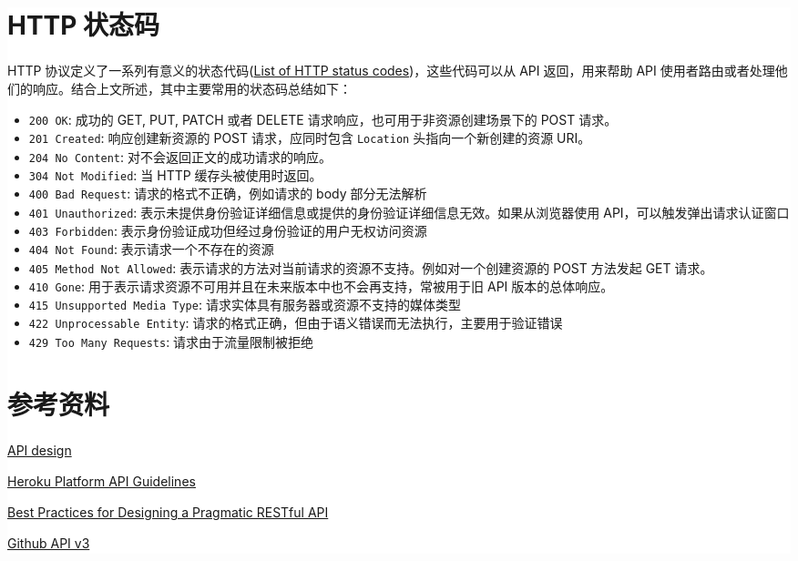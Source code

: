 # HTTP 状态码
HTTP 协议定义了一系列有意义的状态代码([List of HTTP status codes](https://en.wikipedia.org/wiki/List_of_HTTP_status_codes))，这些代码可以从 API 返回，用来帮助 API 使用者路由或者处理他们的响应。结合上文所述，其中主要常用的状态码总结如下：
* `200 OK`: 成功的 GET, PUT, PATCH 或者 DELETE 请求响应，也可用于非资源创建场景下的 POST 请求。
* `201 Created`: 响应创建新资源的 POST 请求，应同时包含 `Location` 头指向一个新创建的资源 URI。
* `204 No Content`: 对不会返回正文的成功请求的响应。
* `304 Not Modified`: 当 HTTP 缓存头被使用时返回。
* `400 Bad Request`: 请求的格式不正确，例如请求的 body 部分无法解析
* `401 Unauthorized`: 表示未提供身份验证详细信息或提供的身份验证详细信息无效。如果从浏览器使用 API，可以触发弹出请求认证窗口
* `403 Forbidden`: 表示身份验证成功但经过身份验证的用户无权访问资源
* `404 Not Found`: 表示请求一个不存在的资源
* `405 Method Not Allowed`: 表示请求的方法对当前请求的资源不支持。例如对一个创建资源的 POST 方法发起 GET 请求。
* `410 Gone`: 用于表示请求资源不可用并且在未来版本中也不会再支持，常被用于旧 API 版本的总体响应。
* `415 Unsupported Media Type`: 请求实体具有服务器或资源不支持的媒体类型
* `422 Unprocessable Entity`: 请求的格式正确，但由于语义错误而无法执行，主要用于验证错误
* `429 Too Many Requests`: 请求由于流量限制被拒绝


# 参考资料

[API design](https://docs.microsoft.com/en-us/azure/architecture/best-practices/api-design)

[Heroku Platform API Guidelines](https://geemus.gitbooks.io/http-api-design/content/en/)

[Best Practices for Designing a Pragmatic RESTful API](https://www.vinaysahni.com/best-practices-for-a-pragmatic-restful-api)

[Github API v3](tttps://developer.github.com/v3/)